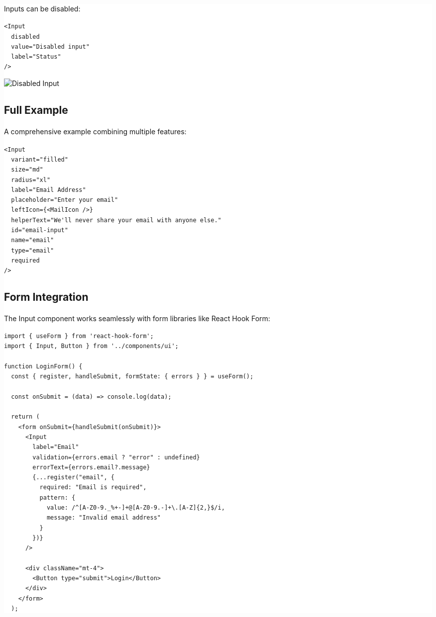 Inputs can be disabled:

```tsx
<Input 
  disabled
  value="Disabled input"
  label="Status"
/>
```

![Disabled Input](../assets/input-disabled.png)

## Full Example

A comprehensive example combining multiple features:

```tsx
<Input 
  variant="filled"
  size="md"
  radius="xl"
  label="Email Address"
  placeholder="Enter your email"
  leftIcon={<MailIcon />}
  helperText="We'll never share your email with anyone else."
  id="email-input"
  name="email"
  type="email"
  required
/>
```

## Form Integration

The Input component works seamlessly with form libraries like React Hook Form:

```tsx
import { useForm } from 'react-hook-form';
import { Input, Button } from '../components/ui';

function LoginForm() {
  const { register, handleSubmit, formState: { errors } } = useForm();
  
  const onSubmit = (data) => console.log(data);
  
  return (
    <form onSubmit={handleSubmit(onSubmit)}>
      <Input 
        label="Email"
        validation={errors.email ? "error" : undefined}
        errorText={errors.email?.message}
        {...register("email", { 
          required: "Email is required",
          pattern: {
            value: /^[A-Z0-9._%+-]+@[A-Z0-9.-]+\.[A-Z]{2,}$/i,
            message: "Invalid email address"
          }
        })}
      />
      
      <div className="mt-4">
        <Button type="submit">Login</Button>
      </div>
    </form>
  );
```